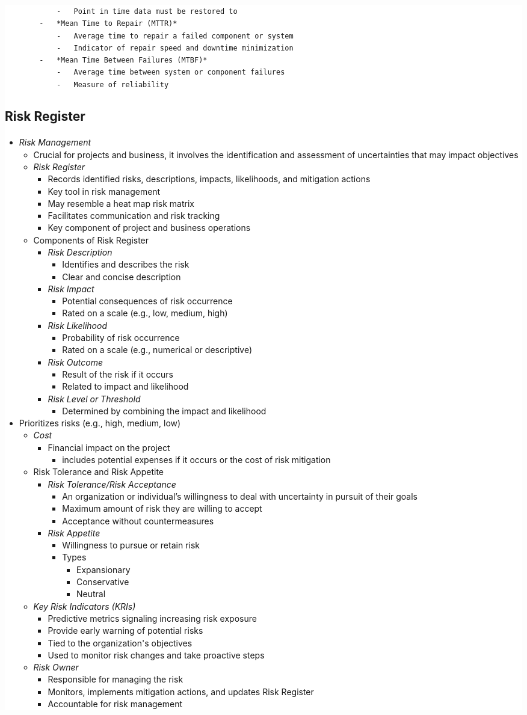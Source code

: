                 -   Point in time data must be restored to
            -   *Mean Time to Repair (MTTR)*
                -   Average time to repair a failed component or system
                -   Indicator of repair speed and downtime minimization
            -   *Mean Time Between Failures (MTBF)*
                -   Average time between system or component failures
                -   Measure of reliability

## Risk Register

-   *Risk Management*
    -   Crucial for projects and business, it involves the identification and assessment of uncertainties that may impact objectives
    -   *Risk Register*
        -   Records identified risks, descriptions, impacts, likelihoods, and mitigation actions
        -   Key tool in risk management
        -   May resemble a heat map risk matrix
        -   Facilitates communication and risk tracking
        -   Key component of project and business operations
    -   Components of Risk Register
        -   *Risk Description*
            -   Identifies and describes the risk
            -   Clear and concise description
        -   *Risk Impact*
            -   Potential consequences of risk occurrence
            -   Rated on a scale (e.g., low, medium, high)
        -   *Risk Likelihood*
            -   Probability of risk occurrence
            -   Rated on a scale (e.g., numerical or descriptive)
        -   *Risk Outcome*
            -   Result of the risk if it occurs
            -   Related to impact and likelihood
        -   *Risk Level or Threshold*
            -   Determined by combining the impact and likelihood
-   Prioritizes risks (e.g., high, medium, low)
    -   *Cost*
        -   Financial impact on the project
            -   includes potential expenses if it occurs or the cost of risk mitigation
    -   Risk Tolerance and Risk Appetite
        -   *Risk Tolerance/Risk Acceptance*
            -   An organization or individual’s willingness to deal with uncertainty in pursuit of their goals
            -   Maximum amount of risk they are willing to accept
            -   Acceptance without countermeasures
        -   *Risk Appetite*
            -   Willingness to pursue or retain risk
            -   Types
                -   Expansionary
                -   Conservative
                -   Neutral
    -   *Key Risk Indicators (KRIs)*
        -   Predictive metrics signaling increasing risk exposure
        -   Provide early warning of potential risks
        -   Tied to the organization's objectives
        -   Used to monitor risk changes and take proactive steps
    -   *Risk Owner*
        -   Responsible for managing the risk
        -   Monitors, implements mitigation actions, and updates Risk Register
        -   Accountable for risk management
